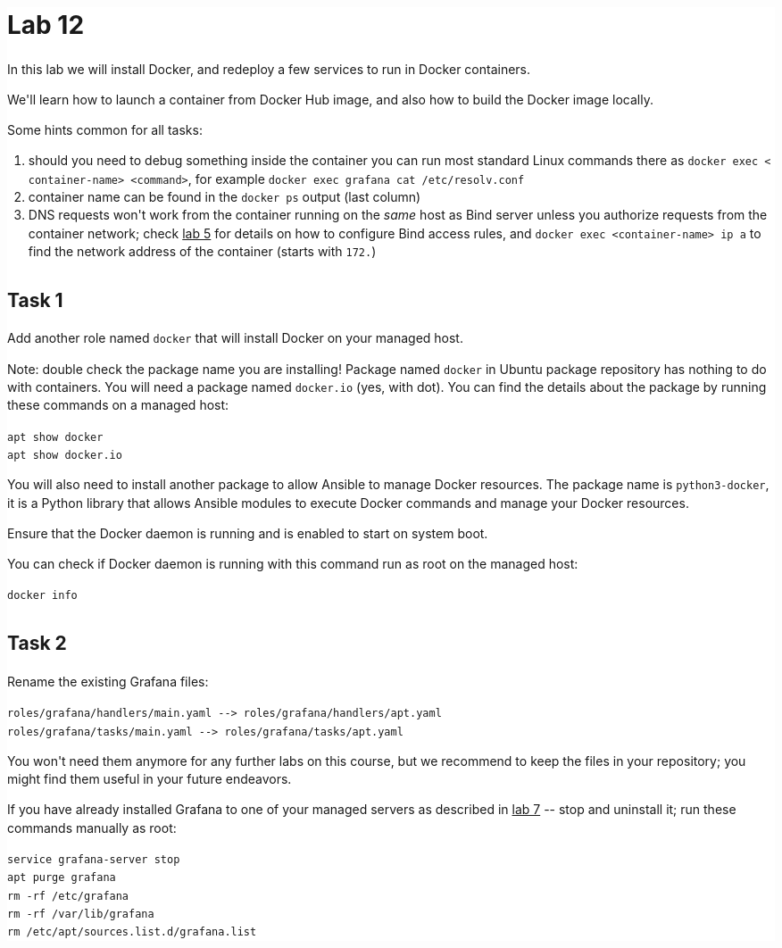 # Lab 12

In this lab we will install Docker, and redeploy a few services to run in Docker containers.

We'll learn how to launch a container from Docker Hub image, and also how to build the Docker image
locally.

Some hints common for all tasks:
 1. should you need to debug something inside the container you can run most standard Linux commands
   there as `docker exec <container-name> <command>`, for example
   `docker exec grafana cat /etc/resolv.conf`
 2. container name can be found in the `docker ps` output (last column)
 3. DNS requests won't work from the container running on the _same_ host as Bind server unless you
   authorize requests from the container network; check [lab 5](../05-dns-server) for details on how
   to configure Bind access rules, and `docker exec <container-name> ip a` to find the network
   address of the container (starts with `172.`)


## Task 1

Add another role named `docker` that will install Docker on your managed host.

Note: double check the package name you are installing! Package named `docker` in Ubuntu package
repository has nothing to do with containers. You will need a package named `docker.io` (yes, with
dot). You can find the details about the package by running these commands on a managed host:

    apt show docker
    apt show docker.io

You will also need to install another package to allow Ansible to manage Docker resources. The
package name is `python3-docker`, it is a Python library that allows Ansible modules to execute
Docker commands and manage your Docker resources.

Ensure that the Docker daemon is running and is enabled to start on system boot.

You can check if Docker daemon is running with this command run as root on the managed host:

    docker info


## Task 2

Rename the existing Grafana files:

    roles/grafana/handlers/main.yaml --> roles/grafana/handlers/apt.yaml
    roles/grafana/tasks/main.yaml --> roles/grafana/tasks/apt.yaml

You won't need them anymore for any further labs on this course, but we recommend to keep the files
in your repository; you might find them useful in your future endeavors.

If you have already installed Grafana to one of your managed servers as described in
[lab 7](../07-grafana) -- stop and uninstall it; run these commands manually as root:

    service grafana-server stop
    apt purge grafana
    rm -rf /etc/grafana
    rm -rf /var/lib/grafana
    rm /etc/apt/sources.list.d/grafana.list
